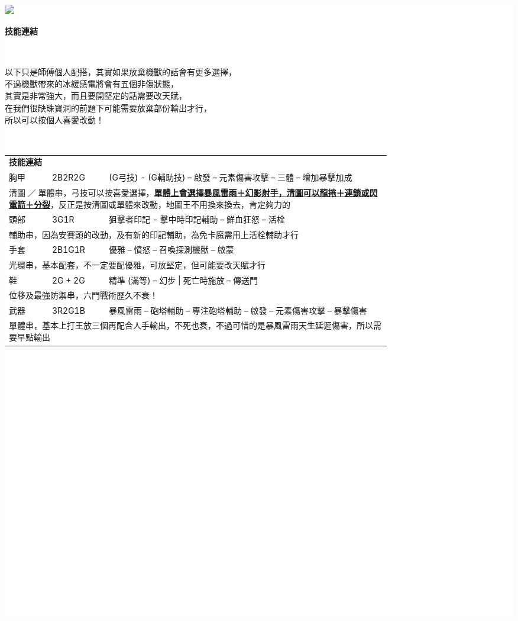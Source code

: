   
![](post_assets/3-4-1024x462.png)  

  
**技能連結**  

  
   

  
以下只是師傅個人配搭，其實如果放棄機獸的話會有更多選擇，  
不過機獸帶來的冰緩感電將會有五個非傷狀態，  
其實是非常強大，而且要開堅定的話需要改天賦，  
在我們很缺珠寶洞的前題下可能需要放棄部份輸出才行，  
所以可以按個人喜愛改動！  

  
   
  
  
  
  
  
  
  
  
  
  
  
  
  
  
  
  
  
  
  
  
  
  
  
  
  
  
  
  
  
  
  
  
  
  
  
  
  
  
  
  
  
  
  
  
  
  

<table style="height: 779px;" width="840"><tbody><tr><td colspan="3" width="604"><strong>技能連結</strong></td></tr><tr><td width="59">胸甲</td><td width="82">2B2R2G</td><td width="463">(G弓技) - (G輔助技) – 啟發 – 元素傷害攻擊 – 三體 – 增加暴擊加成</td></tr><tr><td colspan="3" width="604">清圖 ／ 單體串，弓技可以按喜愛選擇，<strong><u>單體上會選擇暴風雷雨＋幻影射手，清圖可以龍捲＋連鎖或閃電箭＋分裂</u></strong>，反正是按清圖或單體來改動，地圖王不用換來換去，肯定夠力的</td></tr><tr><td width="59">頭部</td><td width="82">3G1R</td><td width="463">狙擊者印記 - 擊中時印記輔助 – 鮮血狂怒 – 活栓</td></tr><tr><td colspan="3" width="604">輔助串，因為安賽頭的改動，及有新的印記輔助，為免卡魔需用上活栓輔助才行</td></tr><tr><td width="59">手套</td><td width="82">2B1G1R</td><td width="463">優雅 – 憤怒 – 召喚探測機獸 – 啟蒙</td></tr><tr><td colspan="3" width="604">光環串，基本配套，不一定要配優雅，可放堅定，但可能要改天賦才行</td></tr><tr><td width="59">鞋</td><td width="82">2G + 2G</td><td width="463">精準 (滿等) – 幻步 | 死亡時施放 – 傳送門</td></tr><tr><td colspan="3" width="604">位移及最強防禦串，六門戰術歷久不衰！</td></tr><tr><td width="59">武器</td><td width="82">3R2G1B</td><td width="463">暴風雷雨 – 砲塔輔助 – 專注砲塔輔助 – 啟發 – 元素傷害攻擊 – 暴擊傷害</td></tr><tr><td colspan="3" width="604">單體串，基本上打王放三個再配合人手輸出，不死也衰，不過可惜的是暴風雷雨天生延遲傷害，所以需要早點輸出</td></tr></tbody></table>
